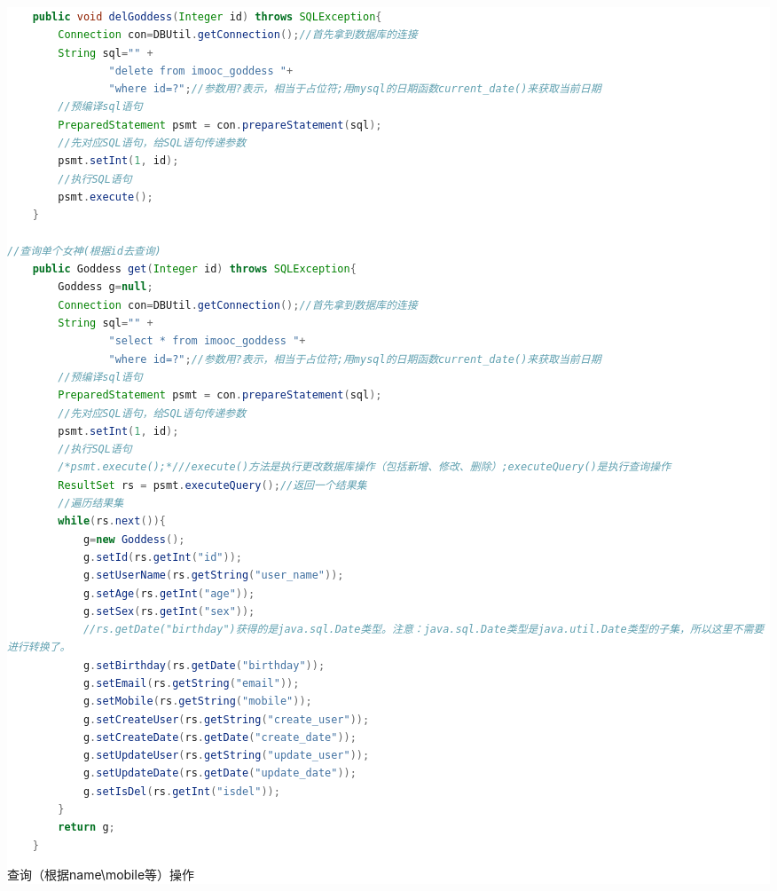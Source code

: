 ```java
    public void delGoddess(Integer id) throws SQLException{
        Connection con=DBUtil.getConnection();//首先拿到数据库的连接
        String sql="" +
                "delete from imooc_goddess "+
                "where id=?";//参数用?表示，相当于占位符;用mysql的日期函数current_date()来获取当前日期
        //预编译sql语句
        PreparedStatement psmt = con.prepareStatement(sql);
        //先对应SQL语句，给SQL语句传递参数
        psmt.setInt(1, id);
        //执行SQL语句
        psmt.execute();
    }

//查询单个女神(根据id去查询)
    public Goddess get(Integer id) throws SQLException{
        Goddess g=null;
        Connection con=DBUtil.getConnection();//首先拿到数据库的连接
        String sql="" +
                "select * from imooc_goddess "+
                "where id=?";//参数用?表示，相当于占位符;用mysql的日期函数current_date()来获取当前日期
        //预编译sql语句
        PreparedStatement psmt = con.prepareStatement(sql);
        //先对应SQL语句，给SQL语句传递参数
        psmt.setInt(1, id);
        //执行SQL语句
        /*psmt.execute();*///execute()方法是执行更改数据库操作（包括新增、修改、删除）;executeQuery()是执行查询操作
        ResultSet rs = psmt.executeQuery();//返回一个结果集
        //遍历结果集
        while(rs.next()){
            g=new Goddess();
            g.setId(rs.getInt("id"));
            g.setUserName(rs.getString("user_name"));
            g.setAge(rs.getInt("age"));
            g.setSex(rs.getInt("sex"));
            //rs.getDate("birthday")获得的是java.sql.Date类型。注意：java.sql.Date类型是java.util.Date类型的子集，所以这里不需要进行转换了。
            g.setBirthday(rs.getDate("birthday"));
            g.setEmail(rs.getString("email"));
            g.setMobile(rs.getString("mobile"));
            g.setCreateUser(rs.getString("create_user"));
            g.setCreateDate(rs.getDate("create_date"));
            g.setUpdateUser(rs.getString("update_user"));
            g.setUpdateDate(rs.getDate("update_date"));
            g.setIsDel(rs.getInt("isdel"));
        }
        return g;
    }
```

 查询（根据name\mobile等）操作
